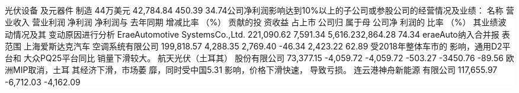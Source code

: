 光伏设备
及元器件
制造
44万美元
42,784.84
450.39
34.74公司净利润影响达到10%以上的子公司或参股公司的经营情况及业绩：
名称
营业收入
营业利润
净利润
净利润与
去年同期
增减比率
（%）
贡献的投
资收益
占上市
公司归
属于母
公司净
利润的
比率
（%）
其业绩波动情况及其
变动原因进行分析
EraeAutomotive
SystemsCo.,Ltd.
221,090.62
7,591.34
5,616.232,864.28
74.34
eraeAuto纳入合并报
表范围
上海爱斯达克汽车
空调系统有限公司
199,818.57
4,288.35
2,769.40
-46.34
2,423.22
62.89
受2018年整体车市的
影响，通用D2平台和
大众PQ25平台同比
销量下滑较大。
航天光伏（土耳其）
股份有限公司
73,377.15
-4,059.72
-4,059.72
-503.27
-3450.76
-89.56
欧洲MIP取消，土耳
其经济下滑，市场萎
靡，同时受中国5.31
影响，价格下滑快速，
导致亏损。
连云港神舟新能源
有限公司
117,655.97
-6,712.03
-4,162.09
